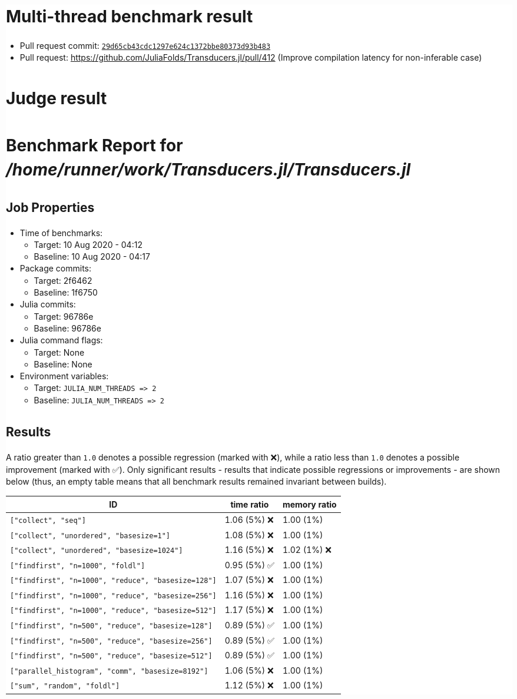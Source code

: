 # Multi-thread benchmark result

* Pull request commit: [`29d65cb43cdc1297e624c1372bbe80373d93b483`](https://github.com/JuliaFolds/Transducers.jl/commit/29d65cb43cdc1297e624c1372bbe80373d93b483)
* Pull request: <https://github.com/JuliaFolds/Transducers.jl/pull/412> (Improve compilation latency for non-inferable case)

# Judge result
# Benchmark Report for */home/runner/work/Transducers.jl/Transducers.jl*

## Job Properties
* Time of benchmarks:
    - Target: 10 Aug 2020 - 04:12
    - Baseline: 10 Aug 2020 - 04:17
* Package commits:
    - Target: 2f6462
    - Baseline: 1f6750
* Julia commits:
    - Target: 96786e
    - Baseline: 96786e
* Julia command flags:
    - Target: None
    - Baseline: None
* Environment variables:
    - Target: `JULIA_NUM_THREADS => 2`
    - Baseline: `JULIA_NUM_THREADS => 2`

## Results
A ratio greater than `1.0` denotes a possible regression (marked with :x:), while a ratio less
than `1.0` denotes a possible improvement (marked with :white_check_mark:). Only significant results - results
that indicate possible regressions or improvements - are shown below (thus, an empty table means that all
benchmark results remained invariant between builds).

| ID                                                  | time ratio                   | memory ratio  |
|-----------------------------------------------------|------------------------------|---------------|
| `["collect", "seq"]`                                |                1.06 (5%) :x: |    1.00 (1%)  |
| `["collect", "unordered", "basesize=1"]`            |                1.08 (5%) :x: |    1.00 (1%)  |
| `["collect", "unordered", "basesize=1024"]`         |                1.16 (5%) :x: | 1.02 (1%) :x: |
| `["findfirst", "n=1000", "foldl"]`                  | 0.95 (5%) :white_check_mark: |    1.00 (1%)  |
| `["findfirst", "n=1000", "reduce", "basesize=128"]` |                1.07 (5%) :x: |    1.00 (1%)  |
| `["findfirst", "n=1000", "reduce", "basesize=256"]` |                1.16 (5%) :x: |    1.00 (1%)  |
| `["findfirst", "n=1000", "reduce", "basesize=512"]` |                1.17 (5%) :x: |    1.00 (1%)  |
| `["findfirst", "n=500", "reduce", "basesize=128"]`  | 0.89 (5%) :white_check_mark: |    1.00 (1%)  |
| `["findfirst", "n=500", "reduce", "basesize=256"]`  | 0.89 (5%) :white_check_mark: |    1.00 (1%)  |
| `["findfirst", "n=500", "reduce", "basesize=512"]`  | 0.89 (5%) :white_check_mark: |    1.00 (1%)  |
| `["parallel_histogram", "comm", "basesize=8192"]`   |                1.06 (5%) :x: |    1.00 (1%)  |
| `["sum", "random", "foldl"]`                        |                1.12 (5%) :x: |    1.00 (1%)  |